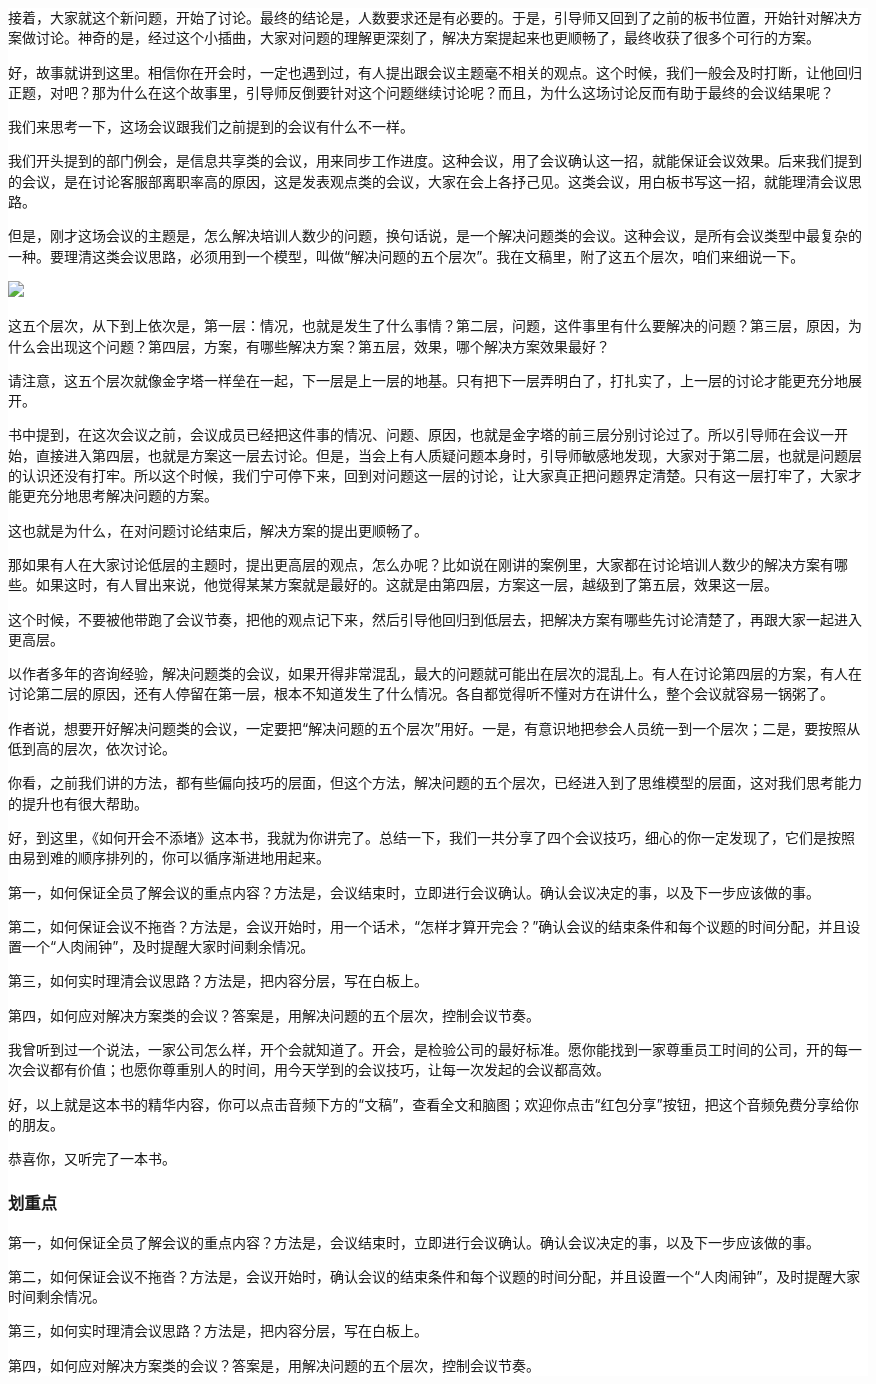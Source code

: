 接着，大家就这个新问题，开始了讨论。最终的结论是，人数要求还是有必要的。于是，引导师又回到了之前的板书位置，开始针对解决方案做讨论。神奇的是，经过这个小插曲，大家对问题的理解更深刻了，解决方案提起来也更顺畅了，最终收获了很多个可行的方案。

好，故事就讲到这里。相信你在开会时，一定也遇到过，有人提出跟会议主题毫不相关的观点。这个时候，我们一般会及时打断，让他回归正题，对吧？那为什么在这个故事里，引导师反倒要针对这个问题继续讨论呢？而且，为什么这场讨论反而有助于最终的会议结果呢？

我们来思考一下，这场会议跟我们之前提到的会议有什么不一样。

我们开头提到的部门例会，是信息共享类的会议，用来同步工作进度。这种会议，用了会议确认这一招，就能保证会议效果。后来我们提到的会议，是在讨论客服部离职率高的原因，这是发表观点类的会议，大家在会上各抒己见。这类会议，用白板书写这一招，就能理清会议思路。

但是，刚才这场会议的主题是，怎么解决培训人数少的问题，换句话说，是一个解决问题类的会议。这种会议，是所有会议类型中最复杂的一种。要理清这类会议思路，必须用到一个模型，叫做“解决问题的五个层次”。我在文稿里，附了这五个层次，咱们来细说一下。

<img  src="https://piccdn.umiwi.com/uploader/image/ddarticle/2022042415/1772515941301617456/042415.jpeg" width="3000"/>

这五个层次，从下到上依次是，第一层：情况，也就是发生了什么事情？第二层，问题，这件事里有什么要解决的问题？第三层，原因，为什么会出现这个问题？第四层，方案，有哪些解决方案？第五层，效果，哪个解决方案效果最好？

请注意，这五个层次就像金字塔一样垒在一起，下一层是上一层的地基。只有把下一层弄明白了，打扎实了，上一层的讨论才能更充分地展开。

书中提到，在这次会议之前，会议成员已经把这件事的情况、问题、原因，也就是金字塔的前三层分别讨论过了。所以引导师在会议一开始，直接进入第四层，也就是方案这一层去讨论。但是，当会上有人质疑问题本身时，引导师敏感地发现，大家对于第二层，也就是问题层的认识还没有打牢。所以这个时候，我们宁可停下来，回到对问题这一层的讨论，让大家真正把问题界定清楚。只有这一层打牢了，大家才能更充分地思考解决问题的方案。

这也就是为什么，在对问题讨论结束后，解决方案的提出更顺畅了。

那如果有人在大家讨论低层的主题时，提出更高层的观点，怎么办呢？比如说在刚讲的案例里，大家都在讨论培训人数少的解决方案有哪些。如果这时，有人冒出来说，他觉得某某方案就是最好的。这就是由第四层，方案这一层，越级到了第五层，效果这一层。

这个时候，不要被他带跑了会议节奏，把他的观点记下来，然后引导他回归到低层去，把解决方案有哪些先讨论清楚了，再跟大家一起进入更高层。

以作者多年的咨询经验，解决问题类的会议，如果开得非常混乱，最大的问题就可能出在层次的混乱上。有人在讨论第四层的方案，有人在讨论第二层的原因，还有人停留在第一层，根本不知道发生了什么情况。各自都觉得听不懂对方在讲什么，整个会议就容易一锅粥了。

作者说，想要开好解决问题类的会议，一定要把“解决问题的五个层次”用好。一是，有意识地把参会人员统一到一个层次；二是，要按照从低到高的层次，依次讨论。

你看，之前我们讲的方法，都有些偏向技巧的层面，但这个方法，解决问题的五个层次，已经进入到了思维模型的层面，这对我们思考能力的提升也有很大帮助。



好，到这里，《如何开会不添堵》这本书，我就为你讲完了。总结一下，我们一共分享了四个会议技巧，细心的你一定发现了，它们是按照由易到难的顺序排列的，你可以循序渐进地用起来。

第一，如何保证全员了解会议的重点内容？方法是，会议结束时，立即进行会议确认。确认会议决定的事，以及下一步应该做的事。

第二，如何保证会议不拖沓？方法是，会议开始时，用一个话术，“怎样才算开完会？”确认会议的结束条件和每个议题的时间分配，并且设置一个“人肉闹钟”，及时提醒大家时间剩余情况。

第三，如何实时理清会议思路？方法是，把内容分层，写在白板上。

第四，如何应对解决方案类的会议？答案是，用解决问题的五个层次，控制会议节奏。

我曾听到过一个说法，一家公司怎么样，开个会就知道了。开会，是检验公司的最好标准。愿你能找到一家尊重员工时间的公司，开的每一次会议都有价值；也愿你尊重别人的时间，用今天学到的会议技巧，让每一次发起的会议都高效。

好，以上就是这本书的精华内容，你可以点击音频下方的“文稿”，查看全文和脑图；欢迎你点击“红包分享”按钮，把这个音频免费分享给你的朋友。

恭喜你，又听完了一本书。



### 划重点

 第一，如何保证全员了解会议的重点内容？方法是，会议结束时，立即进行会议确认。确认会议决定的事，以及下一步应该做的事。

 第二，如何保证会议不拖沓？方法是，会议开始时，确认会议的结束条件和每个议题的时间分配，并且设置一个“人肉闹钟”，及时提醒大家时间剩余情况。

 第三，如何实时理清会议思路？方法是，把内容分层，写在白板上。

 第四，如何应对解决方案类的会议？答案是，用解决问题的五个层次，控制会议节奏。






